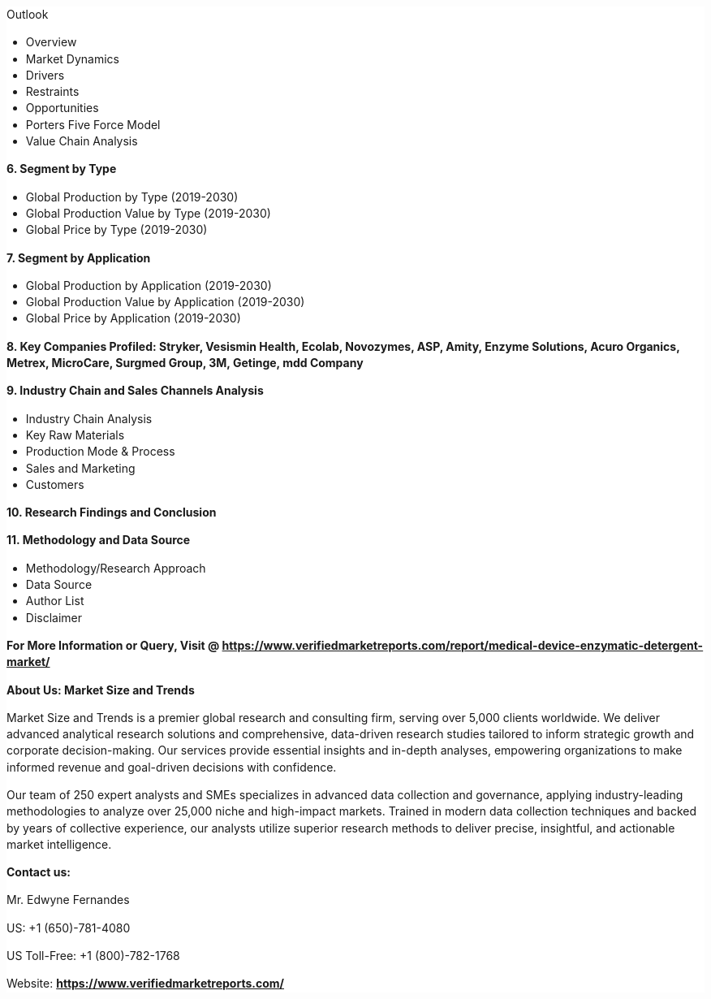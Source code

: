 Outlook</strong></p><ul><li>Overview</li><li>Market Dynamics</li><li>Drivers</li><li>Restraints</li><li>Opportunities</li><li>Porters Five Force Model</li><li>Value Chain Analysis&nbsp;</li></ul><p><strong>6. Segment by Type</strong></p><ul><li>Global Production by Type (2019-2030)</li><li>Global Production Value by Type (2019-2030)</li><li>Global Price by Type (2019-2030)</li></ul><p><strong>7. Segment by Application</strong></p><ul><li>Global Production by Application (2019-2030)</li><li>Global Production Value by Application (2019-2030)</li><li>Global Price by Application (2019-2030)</li></ul><p><strong>8. Key Companies Profiled: Stryker, Vesismin Health, Ecolab, Novozymes, ASP, Amity, Enzyme Solutions, Acuro Organics, Metrex, MicroCare, Surgmed Group, 3M, Getinge, mdd Company</strong></p><p><strong>9. Industry Chain and Sales Channels Analysis</strong></p><ul><li>Industry Chain Analysis</li><li>Key Raw Materials</li><li>Production Mode &amp; Process</li><li>Sales and Marketing</li><li>Customers</li></ul><p><strong>10. Research Findings and Conclusion</strong></p><p><strong>11. Methodology and Data Source</strong></p><ul><li>Methodology/Research Approach</li><li>Data Source</li><li>Author List</li><li>Disclaimer</li></ul></p><p><strong>For More Information or Query, Visit @ <a href="https://www.verifiedmarketreports.com/report/medical-device-enzymatic-detergent-market/">https://www.verifiedmarketreports.com/report/medical-device-enzymatic-detergent-market/</a></strong></p><p><strong>About Us: Market Size and Trends</strong></p><p>Market Size and Trends is a premier global research and consulting firm, serving over 5,000 clients worldwide. We deliver advanced analytical research solutions and comprehensive, data-driven research studies tailored to inform strategic growth and corporate decision-making. Our services provide essential insights and in-depth analyses, empowering organizations to make informed revenue and goal-driven decisions with confidence.</p><p>Our team of 250 expert analysts and SMEs specializes in advanced data collection and governance, applying industry-leading methodologies to analyze over 25,000 niche and high-impact markets. Trained in modern data collection techniques and backed by years of collective experience, our analysts utilize superior research methods to deliver precise, insightful, and actionable market intelligence.</p><p><strong>Contact us:</strong></p><p>Mr. Edwyne Fernandes</p><p>US: +1 (650)-781-4080</p><p>US Toll-Free: +1 (800)-782-1768</p><p>Website: <strong><a href="https://www.verifiedmarketreports.com/">https://www.verifiedmarketreports.com/</a></strong></p>
